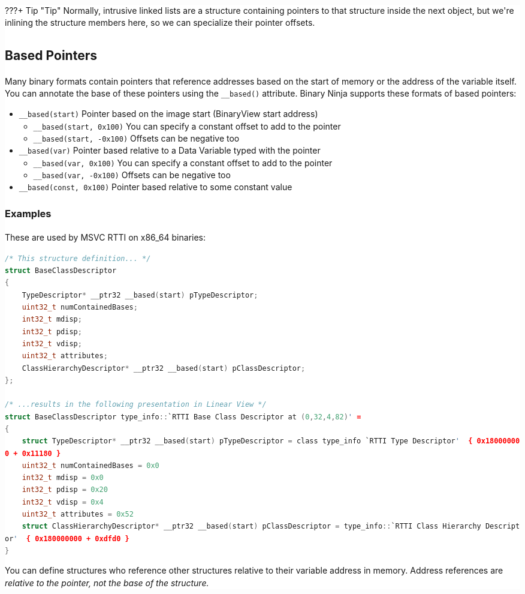 ???+ Tip "Tip"
    Normally, intrusive linked lists are a structure containing pointers to that structure
    inside the next object, but we're inlining the structure members here, so we can
    specialize their pointer offsets.

## Based Pointers

Many binary formats contain pointers that reference addresses based on the start of memory or the address of the variable itself. You can annotate the base of these pointers using the `__based()` attribute. Binary Ninja supports these formats of based pointers:

* `__based(start)` Pointer based on the image start (BinaryView start address)
  * `__based(start, 0x100)` You can specify a constant offset to add to the pointer
  * `__based(start, -0x100)` Offsets can be negative too
* `__based(var)` Pointer based relative to a Data Variable typed with the pointer
  * `__based(var, 0x100)` You can specify a constant offset to add to the pointer
  * `__based(var, -0x100)` Offsets can be negative too
* `__based(const, 0x100)` Pointer based relative to some constant value

### Examples

These are used by MSVC RTTI on x86_64 binaries:
``` C
/* This structure definition... */
struct BaseClassDescriptor
{
    TypeDescriptor* __ptr32 __based(start) pTypeDescriptor;
    uint32_t numContainedBases;
    int32_t mdisp;
    int32_t pdisp;
    int32_t vdisp;
    uint32_t attributes;
    ClassHierarchyDescriptor* __ptr32 __based(start) pClassDescriptor;
};

/* ...results in the following presentation in Linear View */
struct BaseClassDescriptor type_info::`RTTI Base Class Descriptor at (0,32,4,82)' =
{
    struct TypeDescriptor* __ptr32 __based(start) pTypeDescriptor = class type_info `RTTI Type Descriptor'  { 0x180000000 + 0x11180 }
    uint32_t numContainedBases = 0x0
    int32_t mdisp = 0x0
    int32_t pdisp = 0x20
    int32_t vdisp = 0x4
    uint32_t attributes = 0x52
    struct ClassHierarchyDescriptor* __ptr32 __based(start) pClassDescriptor = type_info::`RTTI Class Hierarchy Descriptor'  { 0x180000000 + 0xdfd0 }
}
```

You can define structures who reference other structures relative to their variable address in memory. Address references are _relative to the pointer, not the base of the structure._
